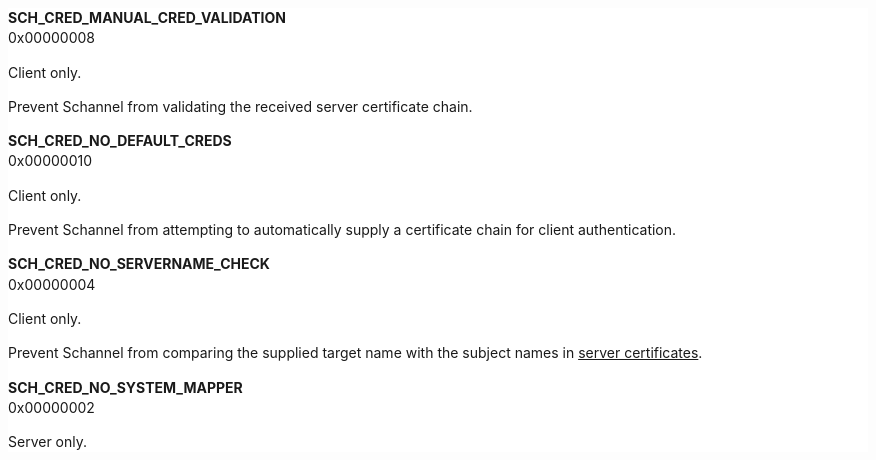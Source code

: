 </td>
</tr>
<tr>
<td width="40%"><a id="SCH_CRED_MANUAL_CRED_VALIDATION"></a><a id="sch_cred_manual_cred_validation"></a><dl>
<dt><b>SCH_CRED_MANUAL_CRED_VALIDATION</b></dt>
<dt>0x00000008</dt>
</dl>
</td>
<td width="60%">
Client only.

Prevent Schannel from validating the received server certificate chain.

</td>
</tr>
<tr>
<td width="40%"><a id="SCH_CRED_NO_DEFAULT_CREDS"></a><a id="sch_cred_no_default_creds"></a><dl>
<dt><b>SCH_CRED_NO_DEFAULT_CREDS</b></dt>
<dt>0x00000010</dt>
</dl>
</td>
<td width="60%">
Client only.

Prevent Schannel from attempting to automatically supply a certificate chain for client authentication.

</td>
</tr>
<tr>
<td width="40%"><a id="SCH_CRED_NO_SERVERNAME_CHECK"></a><a id="sch_cred_no_servername_check"></a><dl>
<dt><b>SCH_CRED_NO_SERVERNAME_CHECK</b></dt>
<dt>0x00000004</dt>
</dl>
</td>
<td width="60%">
Client only.

Prevent Schannel from comparing the supplied target name with the subject names in <a href="https://msdn.microsoft.com/3e9d7672-2314-45c8-8178-5a0afcfd0c50">server certificates</a>.

</td>
</tr>
<tr>
<td width="40%"><a id="SCH_CRED_NO_SYSTEM_MAPPER"></a><a id="sch_cred_no_system_mapper"></a><dl>
<dt><b>SCH_CRED_NO_SYSTEM_MAPPER</b></dt>
<dt>0x00000002</dt>
</dl>
</td>
<td width="60%">
Server only.

